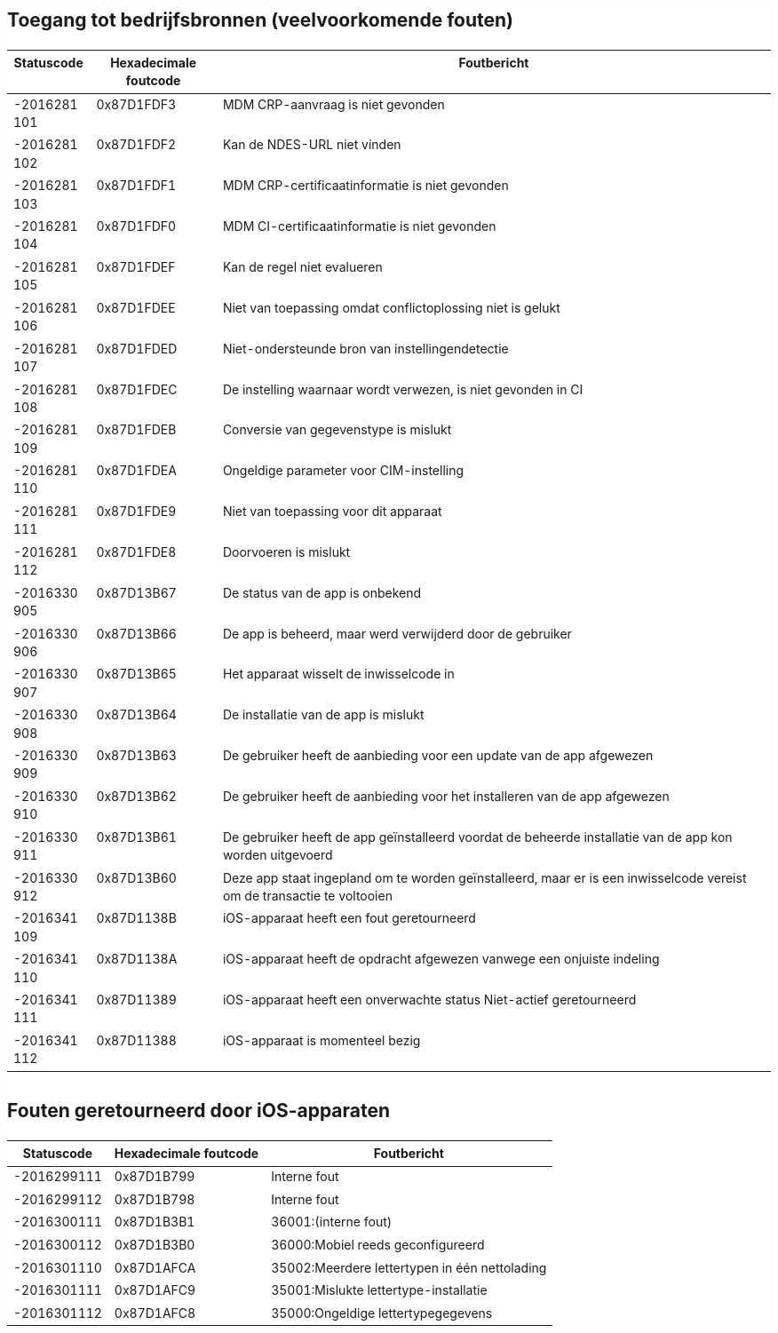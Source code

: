 ## Toegang tot bedrijfsbronnen (veelvoorkomende fouten)

|Statuscode|Hexadecimale foutcode|Foutbericht|
|---------------|--------------------------|-----------------|
|-2016281101|0x87D1FDF3|MDM CRP-aanvraag is niet gevonden|
|-2016281102|0x87D1FDF2|Kan de NDES-URL niet vinden|
|-2016281103|0x87D1FDF1|MDM CRP-certificaatinformatie is niet gevonden|
|-2016281104|0x87D1FDF0|MDM CI-certificaatinformatie is niet gevonden|
|-2016281105|0x87D1FDEF|Kan de regel niet evalueren|
|-2016281106|0x87D1FDEE|Niet van toepassing omdat conflictoplossing niet is gelukt|
|-2016281107|0x87D1FDED|Niet-ondersteunde bron van instellingendetectie|
|-2016281108|0x87D1FDEC|De instelling waarnaar wordt verwezen, is niet gevonden in CI|
|-2016281109|0x87D1FDEB|Conversie van gegevenstype is mislukt|
|-2016281110|0x87D1FDEA|Ongeldige parameter voor CIM-instelling|
|-2016281111|0x87D1FDE9|Niet van toepassing voor dit apparaat|
|-2016281112|0x87D1FDE8|Doorvoeren is mislukt|
|-2016330905|0x87D13B67|De status van de app is onbekend|
|-2016330906|0x87D13B66|De app is beheerd, maar werd verwijderd door de gebruiker|
|-2016330907|0x87D13B65|Het apparaat wisselt de inwisselcode in|
|-2016330908|0x87D13B64|De installatie van de app is mislukt|
|-2016330909|0x87D13B63|De gebruiker heeft de aanbieding voor een update van de app afgewezen|
|-2016330910|0x87D13B62|De gebruiker heeft de aanbieding voor het installeren van de app afgewezen|
|-2016330911|0x87D13B61|De gebruiker heeft de app geïnstalleerd voordat de beheerde installatie van de app kon worden uitgevoerd|
|-2016330912|0x87D13B60|Deze app staat ingepland om te worden geïnstalleerd, maar er is een inwisselcode vereist om de transactie te voltooien|
|-2016341109|0x87D1138B|iOS-apparaat heeft een fout geretourneerd|
|-2016341110|0x87D1138A|iOS-apparaat heeft de opdracht afgewezen vanwege een onjuiste indeling|
|-2016341111|0x87D11389|iOS-apparaat heeft een onverwachte status Niet-actief geretourneerd|
|-2016341112|0x87D11388|iOS-apparaat is momenteel bezig|

## Fouten geretourneerd door iOS-apparaten

|Statuscode|Hexadecimale foutcode|Foutbericht|
|---------------|--------------------------|-----------------|
|-2016299111|0x87D1B799|Interne fout|
|-2016299112|0x87D1B798|Interne fout|
|-2016300111|0x87D1B3B1|36001:(interne fout)|
|-2016300112|0x87D1B3B0|36000:Mobiel reeds geconfigureerd|
|-2016301110|0x87D1AFCA|35002:Meerdere lettertypen in één nettolading|
|-2016301111|0x87D1AFC9|35001:Mislukte lettertype-installatie|
|-2016301112|0x87D1AFC8|35000:Ongeldige lettertypegegevens|